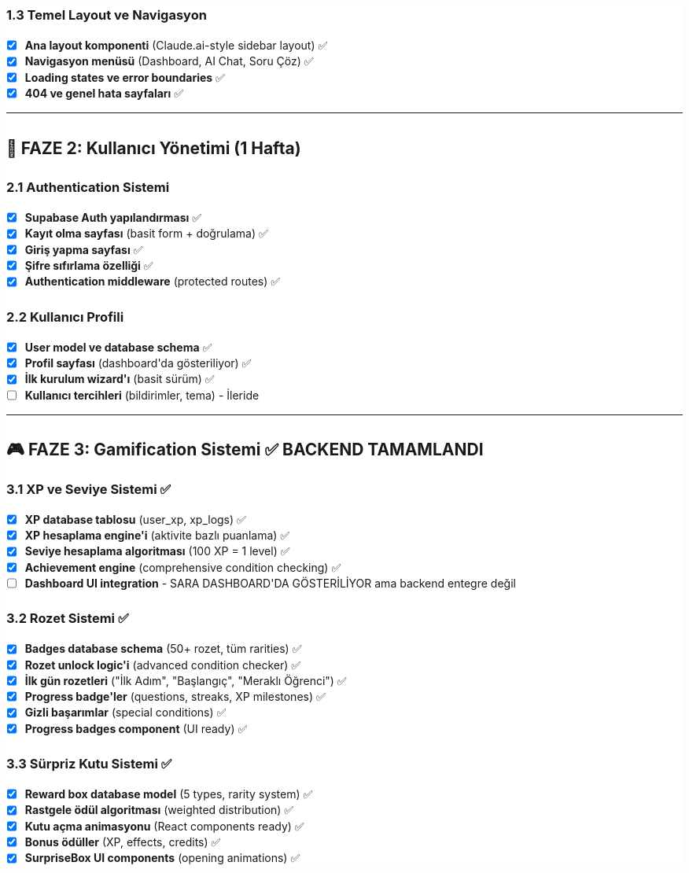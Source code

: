 ### 1.3 Temel Layout ve Navigasyon

- [x] **Ana layout komponenti** (Claude.ai-style sidebar layout) ✅
- [x] **Navigasyon menüsü** (Dashboard, AI Chat, Soru Çöz) ✅
- [x] **Loading states ve error boundaries** ✅
- [x] **404 ve genel hata sayfaları** ✅

---

## 🔐 FAZE 2: Kullanıcı Yönetimi (1 Hafta)

### 2.1 Authentication Sistemi

- [x] **Supabase Auth yapılandırması** ✅
- [x] **Kayıt olma sayfası** (basit form + doğrulama) ✅
- [x] **Giriş yapma sayfası** ✅
- [x] **Şifre sıfırlama özelliği** ✅
- [x] **Authentication middleware** (protected routes) ✅

### 2.2 Kullanıcı Profili

- [x] **User model ve database schema** ✅
- [x] **Profil sayfası** (dashboard'da gösteriliyor) ✅
- [x] **İlk kurulum wizard'ı** (basit sürüm) ✅
- [ ] **Kullanıcı tercihleri** (bildirimler, tema) - İleride

---

## 🎮 FAZE 3: Gamification Sistemi ✅ BACKEND TAMAMLANDI

### 3.1 XP ve Seviye Sistemi ✅

- [x] **XP database tablosu** (user_xp, xp_logs) ✅
- [x] **XP hesaplama engine'i** (aktivite bazlı puanlama) ✅
- [x] **Seviye hesaplama algoritması** (100 XP = 1 level) ✅
- [x] **Achievement engine** (comprehensive condition checking) ✅
- [ ] **Dashboard UI integration** - SARA DASHBOARD'DA GÖSTERİLİYOR ama backend entegre değil

### 3.2 Rozet Sistemi ✅

- [x] **Badges database schema** (50+ rozet, tüm rarities) ✅
- [x] **Rozet unlock logic'i** (advanced condition checker) ✅
- [x] **İlk gün rozetleri** ("İlk Adım", "Başlangıç", "Meraklı Öğrenci") ✅
- [x] **Progress badge'ler** (questions, streaks, XP milestones) ✅
- [x] **Gizli başarımlar** (special conditions) ✅
- [x] **Progress badges component** (UI ready) ✅

### 3.3 Sürpriz Kutu Sistemi ✅

- [x] **Reward box database model** (5 types, rarity system) ✅
- [x] **Rastgele ödül algoritması** (weighted distribution) ✅
- [x] **Kutu açma animasyonu** (React components ready) ✅
- [x] **Bonus ödüller** (XP, effects, credits) ✅
- [x] **SurpriseBox UI components** (opening animations) ✅
